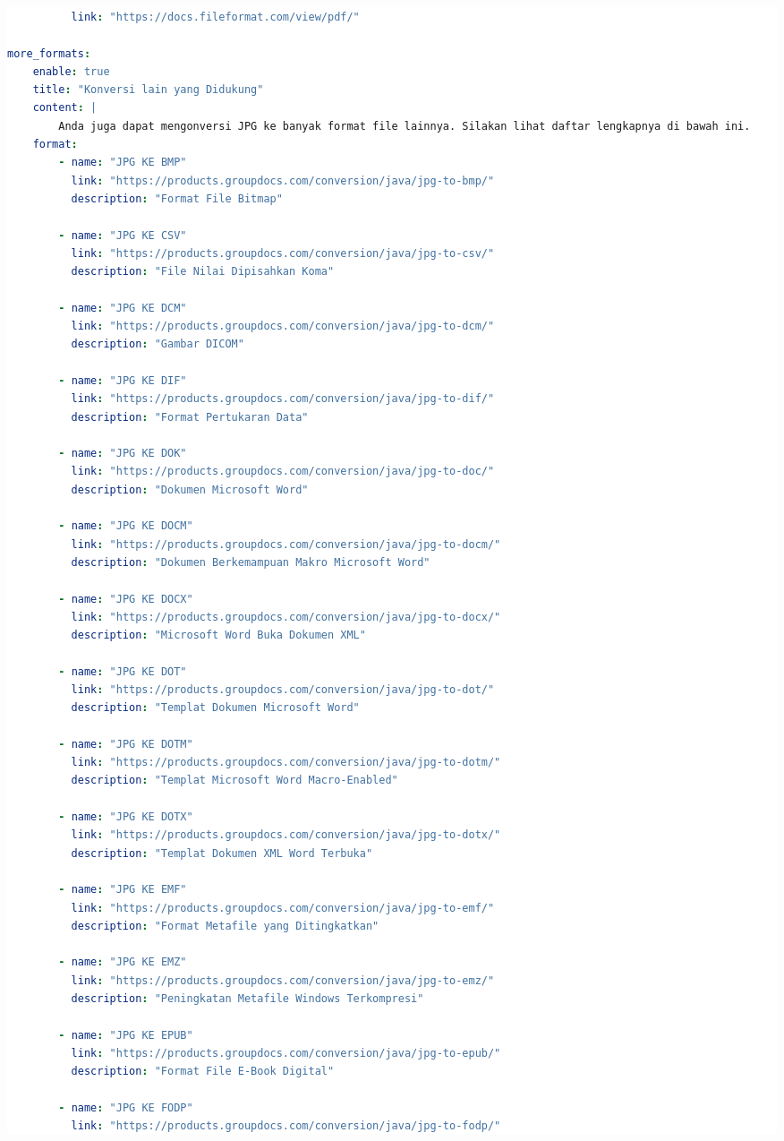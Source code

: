 ```yaml
          link: "https://docs.fileformat.com/view/pdf/"

more_formats:
    enable: true
    title: "Konversi lain yang Didukung"
    content: |
        Anda juga dapat mengonversi JPG ke banyak format file lainnya. Silakan lihat daftar lengkapnya di bawah ini.
    format: 
        - name: "JPG KE BMP"
          link: "https://products.groupdocs.com/conversion/java/jpg-to-bmp/"
          description: "Format File Bitmap"

        - name: "JPG KE CSV"
          link: "https://products.groupdocs.com/conversion/java/jpg-to-csv/"
          description: "File Nilai Dipisahkan Koma"

        - name: "JPG KE DCM"
          link: "https://products.groupdocs.com/conversion/java/jpg-to-dcm/"
          description: "Gambar DICOM"

        - name: "JPG KE DIF"
          link: "https://products.groupdocs.com/conversion/java/jpg-to-dif/"
          description: "Format Pertukaran Data"

        - name: "JPG KE DOK"
          link: "https://products.groupdocs.com/conversion/java/jpg-to-doc/"
          description: "Dokumen Microsoft Word"

        - name: "JPG KE DOCM"
          link: "https://products.groupdocs.com/conversion/java/jpg-to-docm/"
          description: "Dokumen Berkemampuan Makro Microsoft Word"

        - name: "JPG KE DOCX"
          link: "https://products.groupdocs.com/conversion/java/jpg-to-docx/"
          description: "Microsoft Word Buka Dokumen XML"

        - name: "JPG KE DOT"
          link: "https://products.groupdocs.com/conversion/java/jpg-to-dot/"
          description: "Templat Dokumen Microsoft Word"

        - name: "JPG KE DOTM"
          link: "https://products.groupdocs.com/conversion/java/jpg-to-dotm/"
          description: "Templat Microsoft Word Macro-Enabled"

        - name: "JPG KE DOTX"
          link: "https://products.groupdocs.com/conversion/java/jpg-to-dotx/"
          description: "Templat Dokumen XML Word Terbuka"

        - name: "JPG KE EMF"
          link: "https://products.groupdocs.com/conversion/java/jpg-to-emf/"
          description: "Format Metafile yang Ditingkatkan"

        - name: "JPG KE EMZ"
          link: "https://products.groupdocs.com/conversion/java/jpg-to-emz/"
          description: "Peningkatan Metafile Windows Terkompresi"

        - name: "JPG KE EPUB"
          link: "https://products.groupdocs.com/conversion/java/jpg-to-epub/"
          description: "Format File E-Book Digital"

        - name: "JPG KE FODP"
          link: "https://products.groupdocs.com/conversion/java/jpg-to-fodp/"
```